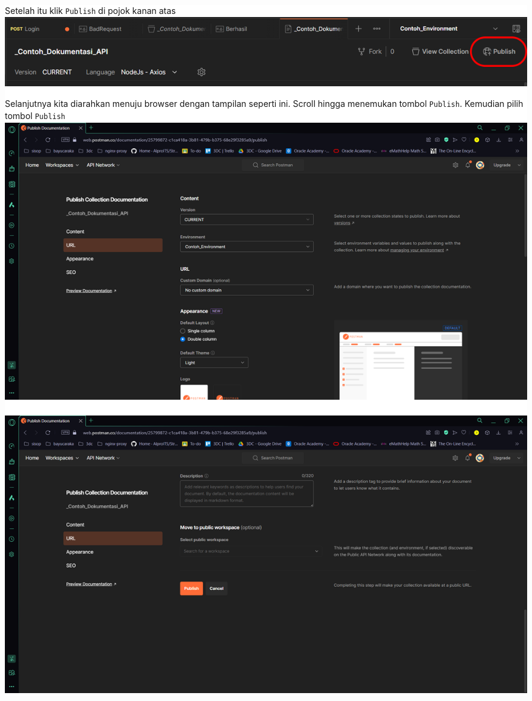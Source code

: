 
Setelah itu klik ```Publish``` di pojok kanan atas
<img src="image/Materi_4-Extras/Group 32.png"><br>


Selanjutnya kita diarahkan menuju browser dengan tampilan seperti ini. Scroll hingga menemukan tombol ```Publish```. Kemudian pilih tombol ```Publish```
<img src="image/Materi_4-Extras/Group 33.png"><br><br>
<img src="image/Materi_4-Extras/Group 34.png"><br>
